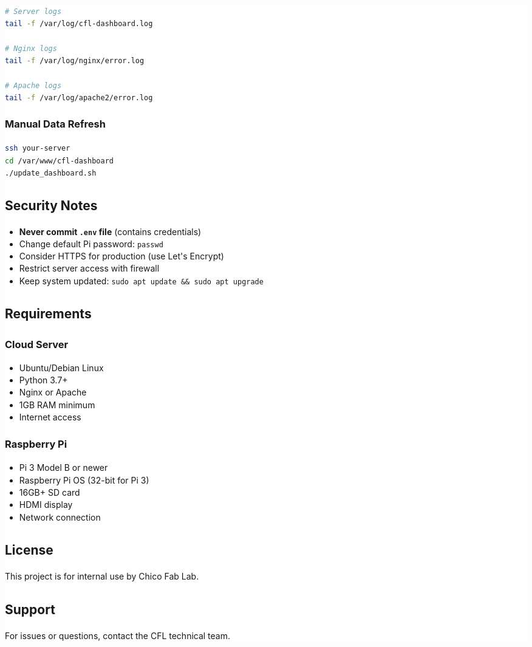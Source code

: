```bash
# Server logs
tail -f /var/log/cfl-dashboard.log

# Nginx logs
tail -f /var/log/nginx/error.log

# Apache logs
tail -f /var/log/apache2/error.log
```

### Manual Data Refresh

```bash
ssh your-server
cd /var/www/cfl-dashboard
./update_dashboard.sh
```

## Security Notes

- **Never commit `.env` file** (contains credentials)
- Change default Pi password: `passwd`
- Consider HTTPS for production (use Let's Encrypt)
- Restrict server access with firewall
- Keep system updated: `sudo apt update && sudo apt upgrade`

## Requirements

### Cloud Server
- Ubuntu/Debian Linux
- Python 3.7+
- Nginx or Apache
- 1GB RAM minimum
- Internet access

### Raspberry Pi
- Pi 3 Model B or newer
- Raspberry Pi OS (32-bit for Pi 3)
- 16GB+ SD card
- HDMI display
- Network connection

## License

This project is for internal use by Chico Fab Lab.

## Support

For issues or questions, contact the CFL technical team.
